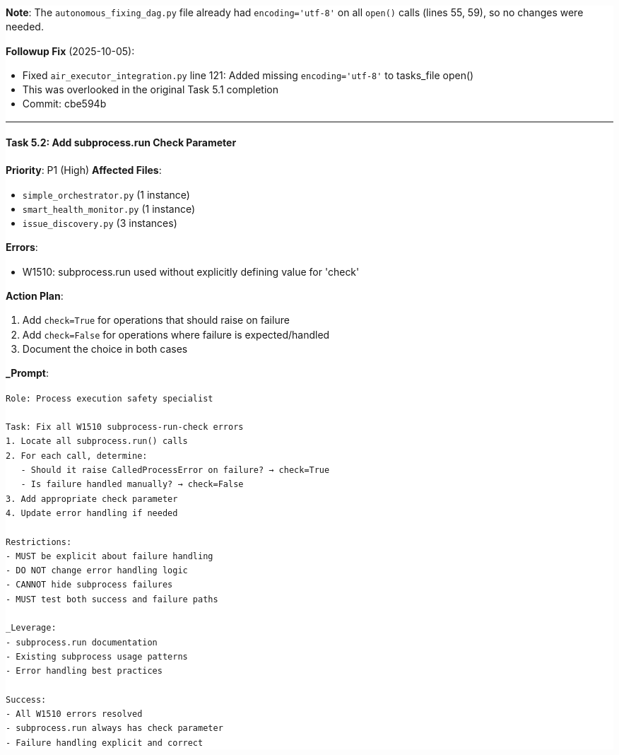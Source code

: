 **Note**: The `autonomous_fixing_dag.py` file already had `encoding='utf-8'` on all `open()` calls (lines 55, 59), so no changes were needed.

**Followup Fix** (2025-10-05):
- Fixed `air_executor_integration.py` line 121: Added missing `encoding='utf-8'` to tasks_file open()
- This was overlooked in the original Task 5.1 completion
- Commit: cbe594b

---

#### Task 5.2: Add subprocess.run Check Parameter
**Priority**: P1 (High)
**Affected Files**:
- `simple_orchestrator.py` (1 instance)
- `smart_health_monitor.py` (1 instance)
- `issue_discovery.py` (3 instances)

**Errors**:
- W1510: subprocess.run used without explicitly defining value for 'check'

**Action Plan**:
1. Add `check=True` for operations that should raise on failure
2. Add `check=False` for operations where failure is expected/handled
3. Document the choice in both cases

**_Prompt**:
```
Role: Process execution safety specialist

Task: Fix all W1510 subprocess-run-check errors
1. Locate all subprocess.run() calls
2. For each call, determine:
   - Should it raise CalledProcessError on failure? → check=True
   - Is failure handled manually? → check=False
3. Add appropriate check parameter
4. Update error handling if needed

Restrictions:
- MUST be explicit about failure handling
- DO NOT change error handling logic
- CANNOT hide subprocess failures
- MUST test both success and failure paths

_Leverage:
- subprocess.run documentation
- Existing subprocess usage patterns
- Error handling best practices

Success:
- All W1510 errors resolved
- subprocess.run always has check parameter
- Failure handling explicit and correct
```

